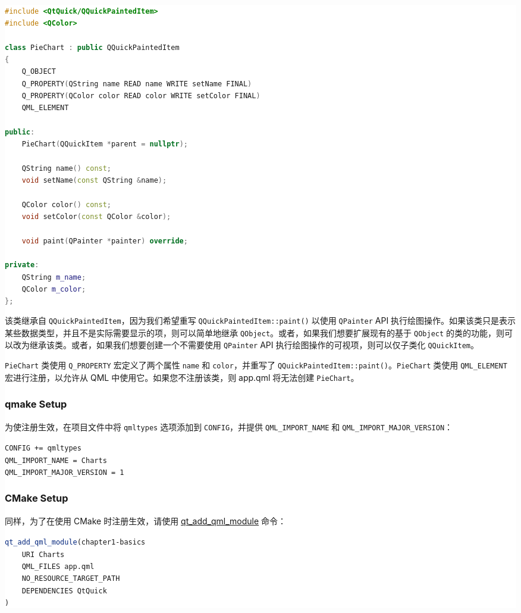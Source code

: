 ```c++
#include <QtQuick/QQuickPaintedItem>
#include <QColor>

class PieChart : public QQuickPaintedItem
{
    Q_OBJECT
    Q_PROPERTY(QString name READ name WRITE setName FINAL)
    Q_PROPERTY(QColor color READ color WRITE setColor FINAL)
    QML_ELEMENT

public:
    PieChart(QQuickItem *parent = nullptr);

    QString name() const;
    void setName(const QString &name);

    QColor color() const;
    void setColor(const QColor &color);

    void paint(QPainter *painter) override;

private:
    QString m_name;
    QColor m_color;
};
```

该类继承自 `QQuickPaintedItem`，因为我们希望重写 `QQuickPaintedItem::paint()` 以使用 `QPainter` API 执行绘图操作。如果该类只是表示某些数据类型，并且不是实际需要显示的项，则可以简单地继承 `QObject`。或者，如果我们想要扩展现有的基于 `QObject` 的类的功能，则可以改为继承该类。或者，如果我们想要创建一个不需要使用 `QPainter` API 执行绘图操作的可视项，则可以仅子类化 `QQuickItem`。

`PieChart` 类使用 `Q_PROPERTY` 宏定义了两个属性 `name` 和 `color`，并重写了 `QQuickPaintedItem::paint()`。`PieChart` 类使用 `QML_ELEMENT` 宏进行注册，以允许从 QML 中使用它。如果您不注册该类，则 app.qml 将无法创建 `PieChart`。

### qmake Setup

为使注册生效，在项目文件中将 `qmltypes` 选项添加到 `CONFIG`，并提供 `QML_IMPORT_NAME` 和 `QML_IMPORT_MAJOR_VERSION`：

```qmake
CONFIG += qmltypes
QML_IMPORT_NAME = Charts
QML_IMPORT_MAJOR_VERSION = 1
```

### CMake Setup

同样，为了在使用 CMake 时注册生效，请使用 [qt_add_qml_module](<./qt_add_qml_module.md>) 命令：

```cmake
qt_add_qml_module(chapter1-basics
    URI Charts
    QML_FILES app.qml
    NO_RESOURCE_TARGET_PATH
    DEPENDENCIES QtQuick
)
```
